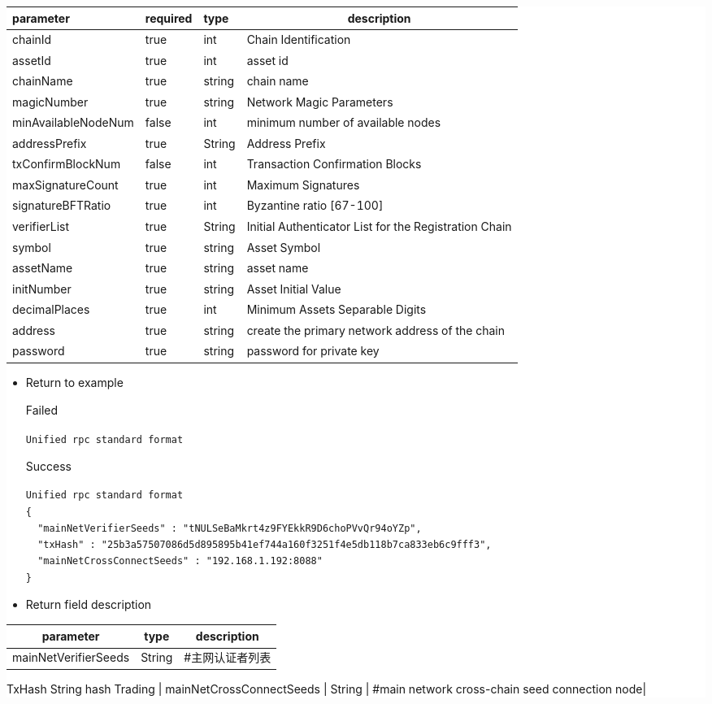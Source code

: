   | parameter           | required | type   | description            |
  | :------------------ | :------- | :----- | ---------------------- |
  | chainId | true | int | Chain Identification |
  | assetId | true | int | asset id |
  | chainName | true | string | chain name|
  | magicNumber | true | string | Network Magic Parameters |
  minAvailableNodeNum | false | int | minimum number of available nodes |
  | addressPrefix | true | String | Address Prefix |
  | txConfirmBlockNum | false | int | Transaction Confirmation Blocks |
  | maxSignatureCount | true | int | Maximum Signatures |
  | signatureBFTRatio | true | int | Byzantine ratio [67-100] |
  | verifierList | true | String | Initial Authenticator List for the Registration Chain |
  | symbol | true | string | Asset Symbol |
  | assetName | true | string | asset name|
  | initNumber | true | string | Asset Initial Value |
  | decimalPlaces | true | int | Minimum Assets Separable Digits |
  | address | true | string | create the primary network address of the chain |
  | password | true | string | password for private key |

  - Return to example

     Failed

     ```
     Unified rpc standard format
     
     ```

     Success

     ```
     Unified rpc standard format
     {
       "mainNetVerifierSeeds" : "tNULSeBaMkrt4z9FYEkkR9D6choPVvQr94oYZp",
       "txHash" : "25b3a57507086d5d895895b41ef744a160f3251f4e5db118b7ca833eb6c9fff3",
       "mainNetCrossConnectSeeds" : "192.168.1.192:8088"
     }
     ```

  - Return field description

  | parameter                | type   | description           |
  | ------------------------ | ------ | --------------------- |
  | mainNetVerifierSeeds | String | #主网认证者列表|
  TxHash String hash Trading
  | mainNetCrossConnectSeeds | String | #main network cross-chain seed connection node|


[^Description]: Reasons for the existence of the module
[^Description]: What does the module do and what it aims to achieve, the goal is to let non-technical personnel know what to do
[^Description]: The positioning of the module in the system, what role, which modules to rely on, what can be done, what can be used to do
[^Description]: Graphic description module hierarchy, component relationship, and description by text
[^Description]: Describes the functional design of the module, which can have a hierarchical relationship, which can be displayed in the form of a graphic and illustrated with text.
[^Description]: Here, which services are provided by the module, the function description of each service, the process description, and the external services depended on the implementation of the interface definition.
  [^Description]: What are the services that the text description depends on, and what to do
  [^Description]: What are the services that the text description depends on, and what to do
  [^Description]: What are the services that the text description depends on, and what to do
  [^Description]: What are the services that the text description depends on, and what to do
  [^Description]: What are the services that the text description depends on, and what to do
  [^Description]: What are the services that the text description depends on, and what to do
[^Description]: Try to avoid communication by using events in business processes
[^Description]: This module must have configuration items
[^Description]: Core object class definition, storage data structure, ...
[^Description]: Required content not covered above